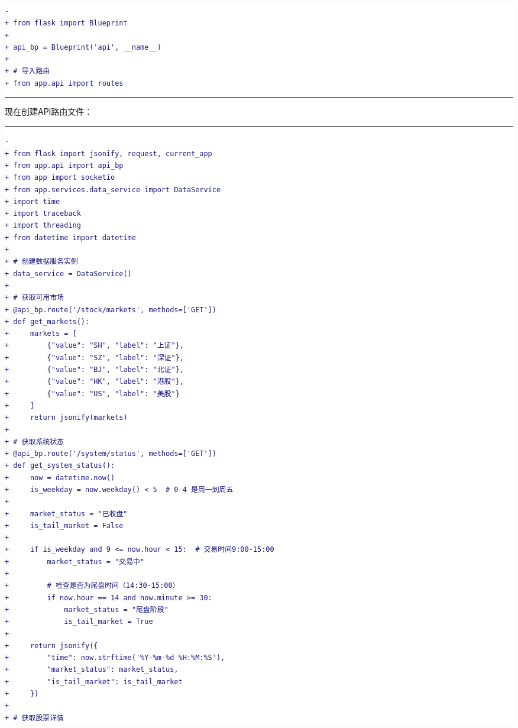 ```diff
- 
+ from flask import Blueprint
+ 
+ api_bp = Blueprint('api', __name__)
+ 
+ # 导入路由
+ from app.api import routes 
```

---

现在创建API路由文件：

---

```diff
- 
+ from flask import jsonify, request, current_app
+ from app.api import api_bp
+ from app import socketio
+ from app.services.data_service import DataService
+ import time
+ import traceback
+ import threading
+ from datetime import datetime
+ 
+ # 创建数据服务实例
+ data_service = DataService()
+ 
+ # 获取可用市场
+ @api_bp.route('/stock/markets', methods=['GET'])
+ def get_markets():
+     markets = [
+         {"value": "SH", "label": "上证"},
+         {"value": "SZ", "label": "深证"},
+         {"value": "BJ", "label": "北证"},
+         {"value": "HK", "label": "港股"},
+         {"value": "US", "label": "美股"}
+     ]
+     return jsonify(markets)
+ 
+ # 获取系统状态
+ @api_bp.route('/system/status', methods=['GET'])
+ def get_system_status():
+     now = datetime.now()
+     is_weekday = now.weekday() < 5  # 0-4 是周一到周五
+     
+     market_status = "已收盘"
+     is_tail_market = False
+     
+     if is_weekday and 9 <= now.hour < 15:  # 交易时间9:00-15:00
+         market_status = "交易中"
+         
+         # 检查是否为尾盘时间（14:30-15:00）
+         if now.hour == 14 and now.minute >= 30:
+             market_status = "尾盘阶段"
+             is_tail_market = True
+     
+     return jsonify({
+         "time": now.strftime('%Y-%m-%d %H:%M:%S'),
+         "market_status": market_status,
+         "is_tail_market": is_tail_market
+     })
+ 
+ # 获取股票详情
```